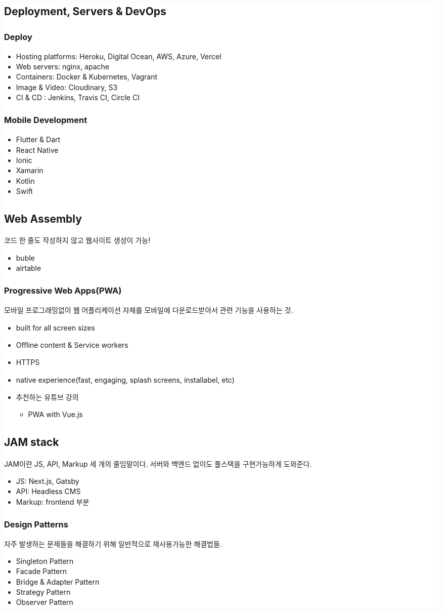

## Deployment, Servers & DevOps

### Deploy

- Hosting platforms: Heroku, Digital Ocean, AWS, Azure, Vercel
- Web servers: nginx, apache
- Containers: Docker & Kubernetes, Vagrant
- Image & Video: Cloudinary, S3
- CI & CD : Jenkins, Travis CI, Circle CI

### Mobile Development

- Flutter & Dart
- React Native
- Ionic
- Xamarin
- Kotlin
- Swift



## Web Assembly

코드 한 줄도 작성하지 않고 웹사이트 생성이 가능!

- buble
- airtable

### Progressive Web Apps(PWA)

모바일 프로그래밍없이 웹 어플리케이션 자체를 모바일에 다운로드받아서 관련 기능을 사용하는 것. 

- built for all screen sizes

- Offline content & Service workers

- HTTPS

- native experience(fast, engaging, splash screens, installabel, etc)

  

- 추천하는 유튜브 강의

  -  PWA with Vue.js



## JAM stack

JAM이란 JS, API, Markup 세 개의 줄임말이다. 서버와 백엔드 없이도 풀스택을 구현가능하게 도와준다. 

- JS: Next.js, Gatsby
- API: Headless CMS
- Markup: frontend 부분

### Design Patterns

자주 발생하는 문제들을 해결하기 위해 일반적으로 재사용가능한 해결법들.

- Singleton Pattern
- Facade Pattern
- Bridge & Adapter Pattern
- Strategy Pattern
- Observer Pattern